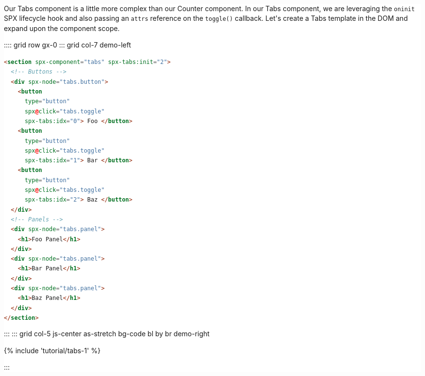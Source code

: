 Our Tabs component is a little more complex than our Counter component. In our Tabs component, we are leveraging the `oninit` SPX lifecycle hook and also passing an `attrs` reference on the `toggle()` callback. Let's create a Tabs template in the DOM and expand upon the component scope.

:::: grid row gx-0
::: grid col-7 demo-left


```html
<section spx-component="tabs" spx-tabs:init="2">
  <!-- Buttons -->
  <div spx-node="tabs.button">
    <button
      type="button"
      spx@click="tabs.toggle"
      spx-tabs:idx="0"> Foo </button>
    <button
      type="button"
      spx@click="tabs.toggle"
      spx-tabs:idx="1"> Bar </button>
    <button
      type="button"
      spx@click="tabs.toggle"
      spx-tabs:idx="2"> Baz </button>
  </div>
  <!-- Panels -->
  <div spx-node="tabs.panel">
    <h1>Foo Panel</h1>
  </div>
  <div spx-node="tabs.panel">
    <h1>Bar Panel</h1>
  </div>
  <div spx-node="tabs.panel">
    <h1>Baz Panel</h1>
  </div>
</section>
```

:::
::: grid col-5 js-center as-stretch bg-code bl by br demo-right

{% include 'tutorial/tabs-1' %}

:::
